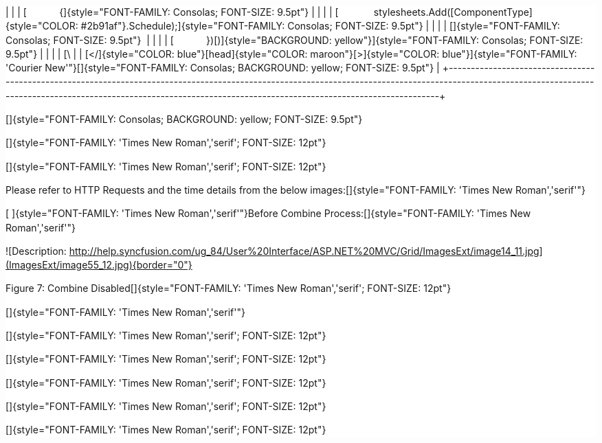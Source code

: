 |                                                                                                                                                                                                                                                                        |
| [            {]{style="FONT-FAMILY: Consolas; FONT-SIZE: 9.5pt"}                                                                                                                                                                                                       |
|                                                                                                                                                                                                                                                                        |
| [             stylesheets.Add([ComponentType]{style="COLOR: #2b91af"}.Schedule);]{style="FONT-FAMILY: Consolas; FONT-SIZE: 9.5pt"}                                                                                                                                     |
|                                                                                                                                                                                                                                                                        |
| []{style="FONT-FAMILY: Consolas; FONT-SIZE: 9.5pt"}                                                                                                                                                                                                                    |
|                                                                                                                                                                                                                                                                        |
| [            })[)]{style="BACKGROUND: yellow"}]{style="FONT-FAMILY: Consolas; FONT-SIZE: 9.5pt"}                                                                                                                                                                       |
|                                                                                                                                                                                                                                                                        |
| [\                                                                                                                                                                                                                                                                     |
| [\</]{style="COLOR: blue"}[head]{style="COLOR: maroon"}[\>]{style="COLOR: blue"}]{style="FONT-FAMILY: 'Courier New'"}[]{style="FONT-FAMILY: Consolas; BACKGROUND: yellow; FONT-SIZE: 9.5pt"}                                                                           |
+------------------------------------------------------------------------------------------------------------------------------------------------------------------------------------------------------------------------------------------------------------------------+

[]{style="FONT-FAMILY: Consolas; BACKGROUND: yellow; FONT-SIZE: 9.5pt"} 

[]{style="FONT-FAMILY: 'Times New Roman','serif'; FONT-SIZE: 12pt"} 

[]{style="FONT-FAMILY: 'Times New Roman','serif'; FONT-SIZE: 12pt"} 

Please refer to HTTP Requests and the time details from the below images:[]{style="FONT-FAMILY: 'Times New Roman','serif'"}

[ ]{style="FONT-FAMILY: 'Times New Roman','serif'"}Before Combine Process:[]{style="FONT-FAMILY: 'Times New Roman','serif'"}

![Description: http://help.syncfusion.com/ug_84/User%20Interface/ASP.NET%20MVC/Grid/ImagesExt/image14_11.jpg](ImagesExt/image55_12.jpg){border="0"}

Figure 7: Combine Disabled[]{style="FONT-FAMILY: 'Times New Roman','serif'; FONT-SIZE: 12pt"}

[]{style="FONT-FAMILY: 'Times New Roman','serif'"} 

[]{style="FONT-FAMILY: 'Times New Roman','serif'; FONT-SIZE: 12pt"} 

[]{style="FONT-FAMILY: 'Times New Roman','serif'; FONT-SIZE: 12pt"} 

[]{style="FONT-FAMILY: 'Times New Roman','serif'; FONT-SIZE: 12pt"} 

[]{style="FONT-FAMILY: 'Times New Roman','serif'; FONT-SIZE: 12pt"} 

[]{style="FONT-FAMILY: 'Times New Roman','serif'; FONT-SIZE: 12pt"} 
